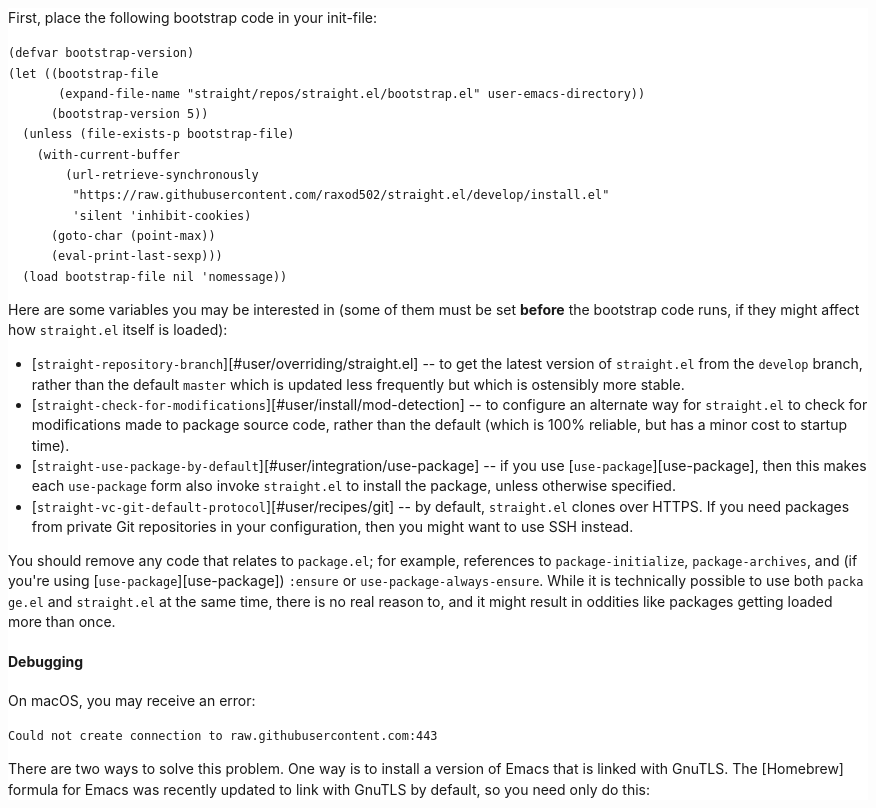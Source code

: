 First, place the following bootstrap code in your init-file:



    (defvar bootstrap-version)
    (let ((bootstrap-file
           (expand-file-name "straight/repos/straight.el/bootstrap.el" user-emacs-directory))
          (bootstrap-version 5))
      (unless (file-exists-p bootstrap-file)
        (with-current-buffer
            (url-retrieve-synchronously
             "https://raw.githubusercontent.com/raxod502/straight.el/develop/install.el"
             'silent 'inhibit-cookies)
          (goto-char (point-max))
          (eval-print-last-sexp)))
      (load bootstrap-file nil 'nomessage))



Here are some variables you may be interested in (some of them must be
set **before** the bootstrap code runs, if they might affect how
`straight.el` itself is loaded):

* [`straight-repository-branch`][#user/overriding/straight.el] -- to
  get the latest version of `straight.el` from the `develop` branch,
  rather than the default `master` which is updated less frequently
  but which is ostensibly more stable.
* [`straight-check-for-modifications`][#user/install/mod-detection] --
  to configure an alternate way for `straight.el` to check for
  modifications made to package source code, rather than the default
  (which is 100% reliable, but has a minor cost to startup time).
* [`straight-use-package-by-default`][#user/integration/use-package]
  -- if you use [`use-package`][use-package], then this makes each
  `use-package` form also invoke `straight.el` to install the package,
  unless otherwise specified.
* [`straight-vc-git-default-protocol`][#user/recipes/git] -- by
  default, `straight.el` clones over HTTPS. If you need packages from
  private Git repositories in your configuration, then you might want
  to use SSH instead.

You should remove any code that relates to `package.el`; for example,
references to `package-initialize`, `package-archives`, and (if you're
using [`use-package`][use-package]) `:ensure` or
`use-package-always-ensure`. While it is technically possible to use
both `package.el` and `straight.el` at the same time, there is no real
reason to, and it might result in oddities like packages getting
loaded more than once.

#### Debugging

On macOS, you may receive an error:

    Could not create connection to raw.githubusercontent.com:443

There are two ways to solve this problem. One way is to install a
version of Emacs that is linked with GnuTLS. The [Homebrew] formula
for Emacs was recently updated to link with GnuTLS by default, so you
need only do this:

